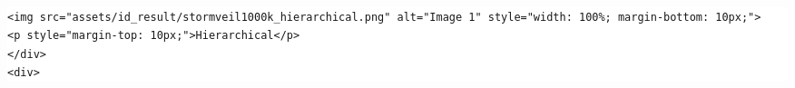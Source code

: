     <img src="assets/id_result/stormveil1000k_hierarchical.png" alt="Image 1" style="width: 100%; margin-bottom: 10px;">
    <p style="margin-top: 10px;">Hierarchical</p>
    </div>
    <div>